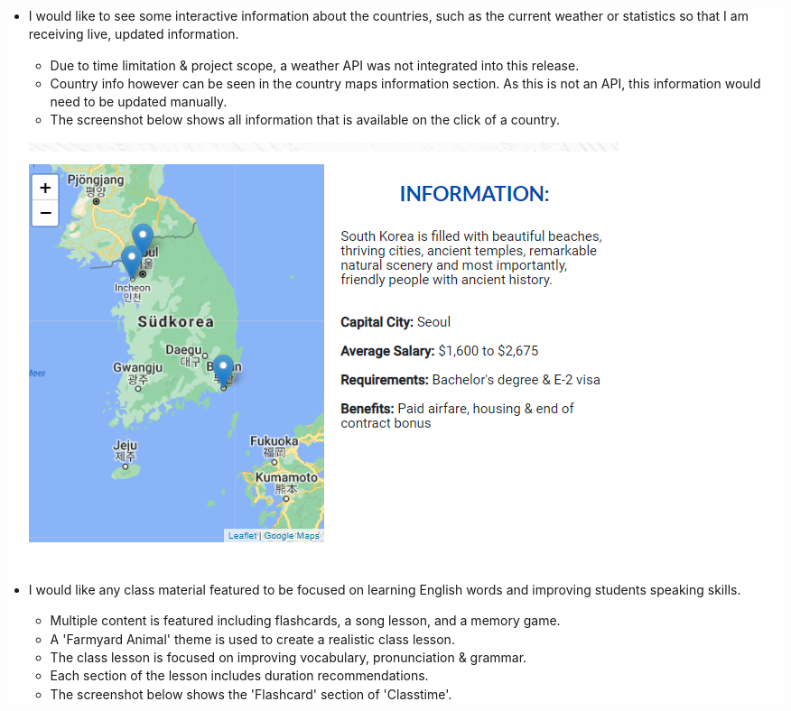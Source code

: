 
* I would like to see some interactive information about the countries, such as the current weather or statistics so that I am receiving live, updated information.  
    * Due to time limitation & project scope, a weather API was not integrated into this release. 
    * Country info however can be seen in the country maps information section.
        As this is not an API, this information would need to be updated manually. 
    * The screenshot below shows all information that is available on the click of a country. 

    ![Maps information](assets/images/readme_files/mapinfo.png)


* I would like any class material featured to be focused on learning English words and improving students speaking skills. 
    * Multiple content is featured including flashcards, a song lesson, and a memory game.
    * A 'Farmyard Animal' theme is used to create a realistic class lesson. 
    * The class lesson is focused on improving vocabulary, pronunciation & grammar.
    * Each section of the lesson includes duration recommendations. 
    * The screenshot below shows the 'Flashcard' section of 'Classtime'.

